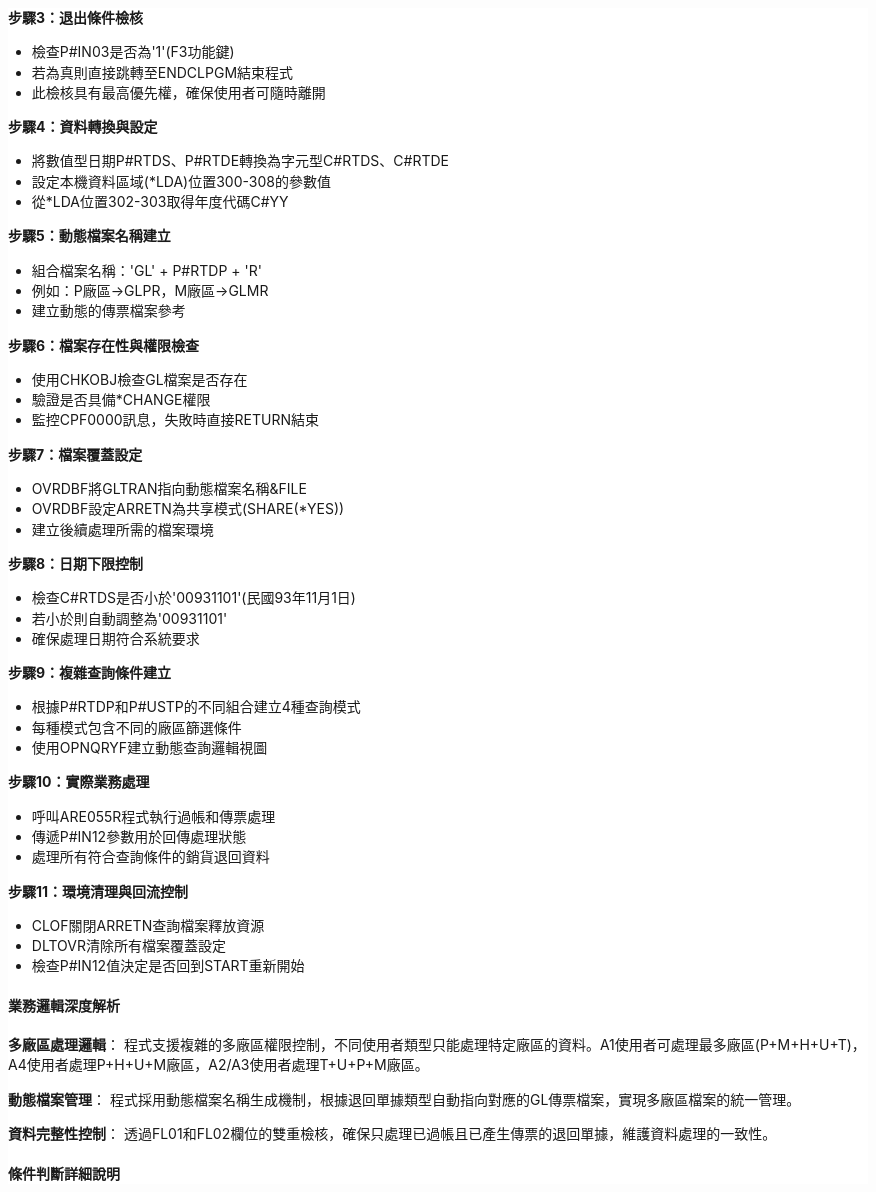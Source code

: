 **步驟3：退出條件檢核**
- 檢查P#IN03是否為'1'(F3功能鍵)
- 若為真則直接跳轉至ENDCLPGM結束程式
- 此檢核具有最高優先權，確保使用者可隨時離開

**步驟4：資料轉換與設定**
- 將數值型日期P#RTDS、P#RTDE轉換為字元型C#RTDS、C#RTDE
- 設定本機資料區域(*LDA)位置300-308的參數值
- 從*LDA位置302-303取得年度代碼C#YY

**步驟5：動態檔案名稱建立**
- 組合檔案名稱：'GL' + P#RTDP + 'R'
- 例如：P廠區→GLPR，M廠區→GLMR
- 建立動態的傳票檔案參考

**步驟6：檔案存在性與權限檢查**
- 使用CHKOBJ檢查GL檔案是否存在
- 驗證是否具備*CHANGE權限
- 監控CPF0000訊息，失敗時直接RETURN結束

**步驟7：檔案覆蓋設定**
- OVRDBF將GLTRAN指向動態檔案名稱&FILE
- OVRDBF設定ARRETN為共享模式(SHARE(*YES))
- 建立後續處理所需的檔案環境

**步驟8：日期下限控制**
- 檢查C#RTDS是否小於'00931101'(民國93年11月1日)
- 若小於則自動調整為'00931101'
- 確保處理日期符合系統要求

**步驟9：複雜查詢條件建立**
- 根據P#RTDP和P#USTP的不同組合建立4種查詢模式
- 每種模式包含不同的廠區篩選條件
- 使用OPNQRYF建立動態查詢邏輯視圖

**步驟10：實際業務處理**
- 呼叫ARE055R程式執行過帳和傳票處理
- 傳遞P#IN12參數用於回傳處理狀態
- 處理所有符合查詢條件的銷貨退回資料

**步驟11：環境清理與回流控制**
- CLOF關閉ARRETN查詢檔案釋放資源
- DLTOVR清除所有檔案覆蓋設定
- 檢查P#IN12值決定是否回到START重新開始

#### 業務邏輯深度解析

**多廠區處理邏輯**：
程式支援複雜的多廠區權限控制，不同使用者類型只能處理特定廠區的資料。A1使用者可處理最多廠區(P+M+H+U+T)，A4使用者處理P+H+U+M廠區，A2/A3使用者處理T+U+P+M廠區。

**動態檔案管理**：
程式採用動態檔案名稱生成機制，根據退回單據類型自動指向對應的GL傳票檔案，實現多廠區檔案的統一管理。

**資料完整性控制**：
透過FL01和FL02欄位的雙重檢核，確保只處理已過帳且已產生傳票的退回單據，維護資料處理的一致性。

#### 條件判斷詳細說明
